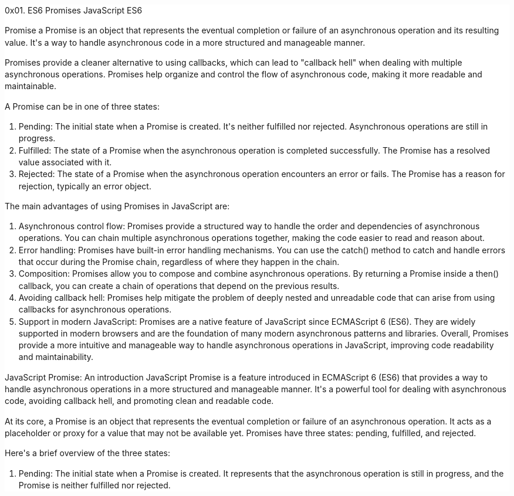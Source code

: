 0x01. ES6 Promises
JavaScript
ES6

Promise 
a Promise is an object that represents the eventual completion or failure of an asynchronous operation and its resulting value. It's a way to handle asynchronous code in a more structured and manageable manner.


Promises provide a cleaner alternative to using callbacks, which can lead to "callback hell" when dealing with multiple asynchronous operations. Promises help organize and control the flow of asynchronous code, making it more readable and maintainable.


A Promise can be in one of three states:

1. Pending: The initial state when a Promise is created. It's neither fulfilled nor rejected. Asynchronous operations are still in progress.
2. Fulfilled: The state of a Promise when the asynchronous operation is completed successfully. The Promise has a resolved value associated with it.
3. Rejected: The state of a Promise when the asynchronous operation encounters an error or fails. The Promise has a reason for rejection, typically an error object.


The main advantages of using Promises in JavaScript are:

1. Asynchronous control flow: Promises provide a structured way to handle the order and dependencies of asynchronous operations. You can chain multiple asynchronous operations together, making the code easier to read and reason about.
2. Error handling: Promises have built-in error handling mechanisms. You can use the catch() method to catch and handle errors that occur during the Promise chain, regardless of where they happen in the chain.
3. Composition: Promises allow you to compose and combine asynchronous operations. By returning a Promise inside a then() callback, you can create a chain of operations that depend on the previous results.
4. Avoiding callback hell: Promises help mitigate the problem of deeply nested and unreadable code that can arise from using callbacks for asynchronous operations.
5. Support in modern JavaScript: Promises are a native feature of JavaScript since ECMAScript 6 (ES6). They are widely supported in modern browsers and are the foundation of many modern asynchronous patterns and libraries.
Overall, Promises provide a more intuitive and manageable way to handle asynchronous operations in JavaScript, improving code readability and maintainability.



JavaScript Promise: An introduction
JavaScript Promise is a feature introduced in ECMAScript 6 (ES6) that provides a way to handle asynchronous operations in a more structured and manageable manner. It's a powerful tool for dealing with asynchronous code, avoiding callback hell, and promoting clean and readable code.

At its core, a Promise is an object that represents the eventual completion or failure of an asynchronous operation. It acts as a placeholder or proxy for a value that may not be available yet. Promises have three states: pending, fulfilled, and rejected.

Here's a brief overview of the three states:

1. Pending: The initial state when a Promise is created. It represents that the asynchronous operation is still in progress, and the Promise is neither fulfilled nor rejected.
